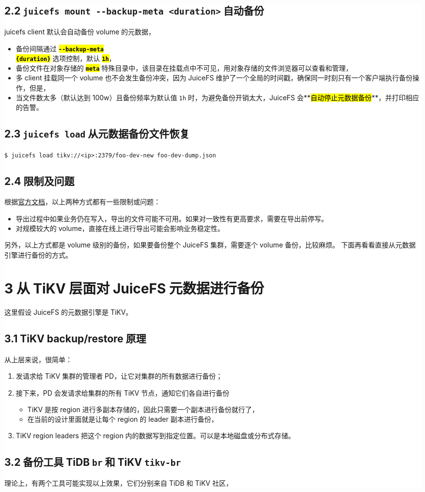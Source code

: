 ## 2.2 `juicefs mount --backup-meta <duration>` 自动备份

juicefs client 默认会自动备份 volume 的元数据，

* 备份间隔通过 **<mark><code>--backup-meta {duration}</code></mark>** 选项控制，默认 **<mark><code>1h</code></mark>**，
* 备份文件在对象存储的 **<mark><code>meta</code></mark>** 特殊目录中，该目录在挂载点中不可见，用对象存储的文件浏览器可以查看和管理，
* 多 client 挂载同一个 volume 也不会发生备份冲突，因为 JuiceFS 维护了一个全局的时间戳，确保同一时刻只有一个客户端执行备份操作，但是，
* 当文件数太多（默认达到 100w）且备份频率为默认值 `1h` 时，为避免备份开销太大，JuiceFS 会**<mark>自动停止元数据备份</mark>**，并打印相应的告警。

## 2.3 `juicefs load` 从元数据备份文件恢复

```shell
$ juicefs load tikv://<ip>:2379/foo-dev-new foo-dev-dump.json
```

## 2.4 限制及问题

根据[官方文档](https://juicefs.com/docs/zh/community/metadata_dump_load/)，以上两种方式都有一些限制或问题：

* 导出过程中如果业务仍在写入，导出的文件可能不可用。如果对一致性有更高要求，需要在导出前停写。
* 对规模较大的 volume，直接在线上进行导出可能会影响业务稳定性。

另外，以上方式都是 volume 级别的备份，如果要备份整个 JuiceFS 集群，需要逐个 volume 备份，比较麻烦。
下面再看看直接从元数据引擎进行备份的方式。

# 3 从 TiKV 层面对 JuiceFS 元数据进行备份

这里假设 JuiceFS 的元数据引擎是 TiKV。

## 3.1 TiKV backup/restore 原理

从上层来说，很简单：

1. 发请求给 TiKV 集群的管理者 PD，让它对集群的所有数据进行备份；

2. 接下来，PD 会发请求给集群的所有 TiKV 节点，通知它们各自进行备份

    * TiKV 是按 region 进行多副本存储的，因此只需要一个副本进行备份就行了，
    * 在当前的设计里面就是让每个 region 的 leader 副本进行备份，

3. TiKV region leaders 把这个 region 内的数据写到指定位置。可以是本地磁盘或分布式存储。

## 3.2 备份工具 TiDB `br` 和 TiKV `tikv-br`

理论上，有两个工具可能实现以上效果，它们分别来自 TiDB 和 TiKV 社区，
